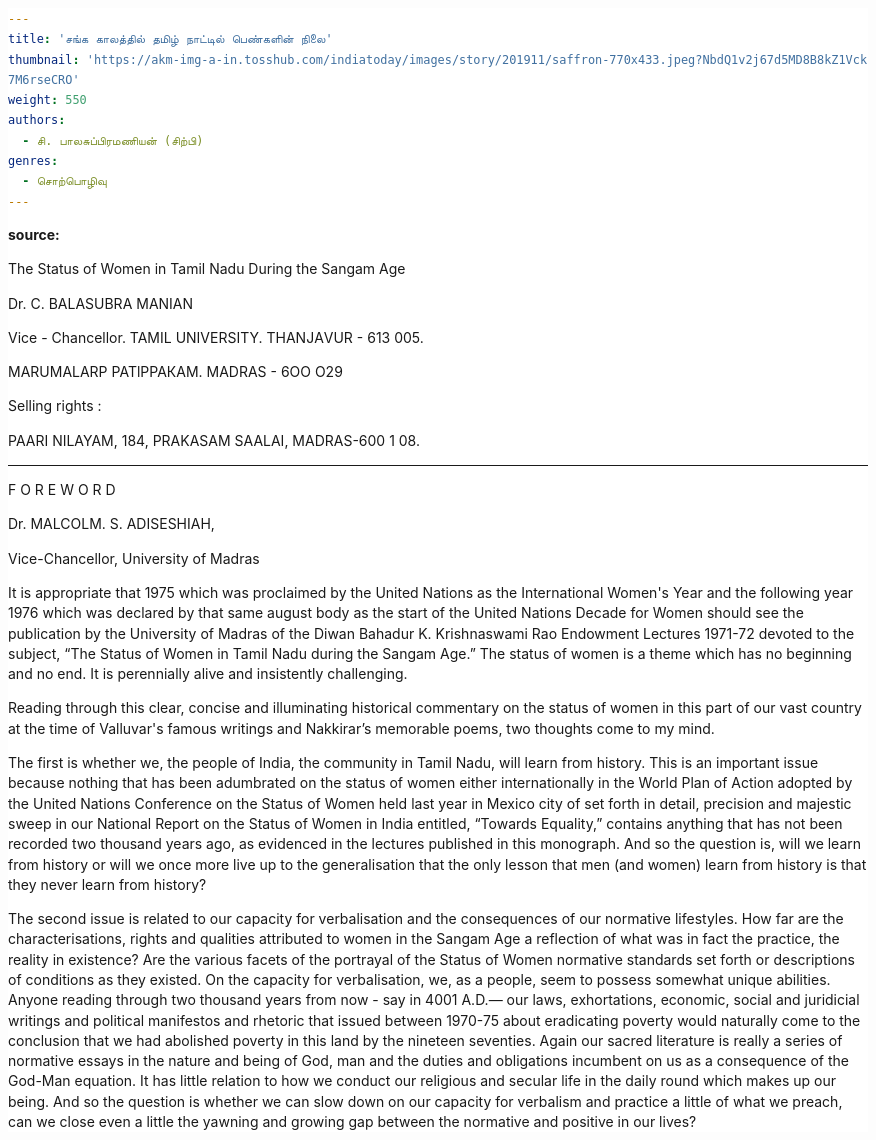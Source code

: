 ```yaml
---
title: 'சங்க காலத்தில் தமிழ் நாட்டில் பெண்களின் நிலை'
thumbnail: 'https://akm-img-a-in.tosshub.com/indiatoday/images/story/201911/saffron-770x433.jpeg?NbdQ1v2j67d5MD8B8kZ1Vck7M6rseCRO'
weight: 550
authors:
  - சி. பாலசுப்பிரமணியன் (சிற்பி)
genres:
  - சொற்பொழிவு
---
```

**source:**  

The Status of Women in Tamil Nadu During the Sangam Age  

Dr. C. BALASUBRA MANIAN  

Vice - Chancellor. TAMIL UNIVERSITY. ΤΗΑΝJΑVUR - 613 005.  

МАRUМАLАRР РАТlРРАКАМ. MADRAS - 6OO O29  

Selling rights :  

PAARI NILAYAM, 184, PRAKASAM SAALAI, MADRAS-600 1 08.  

------------------  

F Ο R Ε W Ο R D  

Dr. MALCOLM. S. ADISESHIAH,  

Vice-Chancellor, University of Madras  

It is appropriate that 1975 which was proclaimed by the United Nations as the International Women's Year and the following year 1976 which was declared by that same august body as the start of the United Nations Decade for Women should see the publication by the University of Madras of the Diwan Bahadur K. Krishnaswami Rao Endowment Lectures 1971-72 devoted to the subject, “The Status of Women in Tamil Nadu during the Sangam Age.” The status of women is a theme which has no beginning and no end. It is perennially alive and insistently challenging.  

Reading through this clear, concise and illuminating historical commentary on the status of women in this part of our vast country at the time of Valluvar's famous writings and Nakkirar’s memorable poems, two thoughts come to my mind.  

The first is whether we, the people of India, the community in Tamil Nadu, will learn from history. This is an important issue because nothing that has been adumbrated on the status of women either internationally in the World Plan of Action adopted by the United Nations Conference on the Status of Women held last year in Mexico city of set forth in detail, precision and majestic sweep in our National Report on the Status of Women in India entitled, “Towards Equality,” contains anything that has not been recorded two thousand years ago, as evidenced in the lectures published in this monograph. And so the question is, will we learn from history or will we once more live up to the generalisation that the only lesson that men (and women) learn from history is that they never learn from history?  

The second issue is related to our capacity for verbalisation and the consequences of our normative lifestyles. How far are the characterisations, rights and qualities attributed to women in the Sangam Age a reflection of what was in fact the practice, the reality in existence? Are the various facets of the portrayal of the Status of Women normative standards set forth or descriptions of conditions as they existed. On the capacity for verbalisation, we, as a people, seem to possess somewhat unique abilities. Anyone reading through two thousand years from now - say in 4001 A.D.— our laws, exhortations, economic, social and juridicial writings and political manifestos and rhetoric that issued between 1970-75 about eradicating poverty would naturally come to the conclusion that we had abolished poverty in this land by the nineteen seventies. Again our sacred literature is really a series of normative essays in the nature and being of God, man and the duties and obligations incumbent on us as a consequence of the God-Man equation. It has little relation to how we conduct our religious and secular life in the daily round which makes up our being. And so the question is whether we can slow down on our capacity for verbalism and practice a little of what we preach, can we close even a little the yawning and growing gap between the normative and positive in our lives?  
